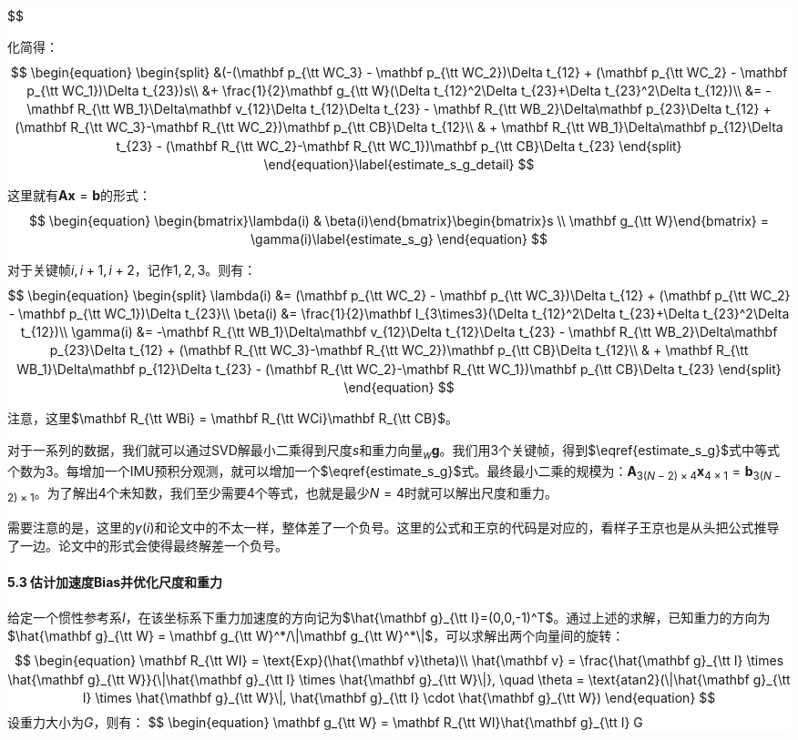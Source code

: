 $$

化简得：
$$
\begin{equation}
\begin{split}
&(-(\mathbf p_{\tt WC_3} - \mathbf p_{\tt WC_2})\Delta t_{12} + (\mathbf p_{\tt WC_2} - \mathbf p_{\tt WC_1})\Delta t_{23})s\\
&+ \frac{1}{2}\mathbf g_{\tt W}(\Delta t_{12}^2\Delta t_{23}+\Delta t_{23}^2\Delta t_{12})\\
&= -\mathbf R_{\tt WB_1}\Delta\mathbf v_{12}\Delta t_{12}\Delta t_{23} - \mathbf R_{\tt WB_2}\Delta\mathbf p_{23}\Delta t_{12} + (\mathbf R_{\tt WC_3}-\mathbf R_{\tt WC_2})\mathbf p_{\tt CB}\Delta t_{12}\\
& + \mathbf R_{\tt WB_1}\Delta\mathbf p_{12}\Delta t_{23} - (\mathbf R_{\tt WC_2}-\mathbf R_{\tt WC_1})\mathbf p_{\tt CB}\Delta t_{23}
\end{split}
\end{equation}\label{estimate_s_g_detail}
$$

这里就有$\mathbf A\mathbf x=\mathbf b$的形式：
$$
\begin{equation}
\begin{bmatrix}\lambda(i) & \beta(i)\end{bmatrix}\begin{bmatrix}s \\ \mathbf g_{\tt W}\end{bmatrix} = \gamma(i)\label{estimate_s_g}
\end{equation}
$$

对于关键帧$i,i+1,i+2$，记作$1,2,3$。则有：
$$
\begin{equation}
\begin{split}
\lambda(i) &= (\mathbf p_{\tt WC_2} - \mathbf p_{\tt WC_3})\Delta t_{12} + (\mathbf p_{\tt WC_2} - \mathbf p_{\tt WC_1})\Delta t_{23}\\
\beta(i) &= \frac{1}{2}\mathbf I_{3\times3}(\Delta t_{12}^2\Delta t_{23}+\Delta t_{23}^2\Delta t_{12})\\
\gamma(i) &= -\mathbf R_{\tt WB_1}\Delta\mathbf v_{12}\Delta t_{12}\Delta t_{23} - \mathbf R_{\tt WB_2}\Delta\mathbf p_{23}\Delta t_{12} + (\mathbf R_{\tt WC_3}-\mathbf R_{\tt WC_2})\mathbf p_{\tt CB}\Delta t_{12}\\
& + \mathbf R_{\tt WB_1}\Delta\mathbf p_{12}\Delta t_{23} - (\mathbf R_{\tt WC_2}-\mathbf R_{\tt WC_1})\mathbf p_{\tt CB}\Delta t_{23}
\end{split}
\end{equation}
$$

注意，这里$\mathbf R_{\tt WBi} = \mathbf R_{\tt WCi}\mathbf R_{\tt CB}$。

对于一系列的数据，我们就可以通过SVD解最小二乘得到尺度$s$和重力向量$_w\mathbf g$。我们用3个关键帧，得到$\eqref{estimate_s_g}$式中等式个数为3。每增加一个IMU预积分观测，就可以增加一个$\eqref{estimate_s_g}$式。最终最小二乘的规模为：$\mathbf A_{3(N-2)\times4}\mathbf x_{4\times1} = \mathbf b_{3(N-2)\times1}$。为了解出4个未知数，我们至少需要4个等式，也就是最少$N=4$时就可以解出尺度和重力。

需要注意的是，这里的$\gamma(i)$和论文中的不太一样，整体差了一个负号。这里的公式和王京的代码是对应的，看样子王京也是从头把公式推导了一边。论文中的形式会使得最终解差一个负号。

#### **5.3 估计加速度Bias并优化尺度和重力**

给定一个惯性参考系$I$，在该坐标系下重力加速度的方向记为$\hat{\mathbf g}_{\tt I}=(0,0,-1)^T$。通过上述的求解，已知重力的方向为$\hat{\mathbf g}_{\tt W} = \mathbf g_{\tt W}^*/\|\mathbf g_{\tt W}^*\|$，可以求解出两个向量间的旋转：
$$
\begin{equation}
\mathbf R_{\tt WI} = \text{Exp}(\hat{\mathbf v}\theta)\\
\hat{\mathbf v} = \frac{\hat{\mathbf g}_{\tt I} \times \hat{\mathbf g}_{\tt W}}{\|\hat{\mathbf g}_{\tt I} \times \hat{\mathbf g}_{\tt W}\|}, \quad \theta = \text{atan2}(\|\hat{\mathbf g}_{\tt I} \times \hat{\mathbf g}_{\tt W}\|, \hat{\mathbf g}_{\tt I} \cdot \hat{\mathbf g}_{\tt W})
\end{equation}
$$
设重力大小为$G$，则有：
$$
\begin{equation}
\mathbf g_{\tt W} = \mathbf R_{\tt WI}\hat{\mathbf g}_{\tt I} G